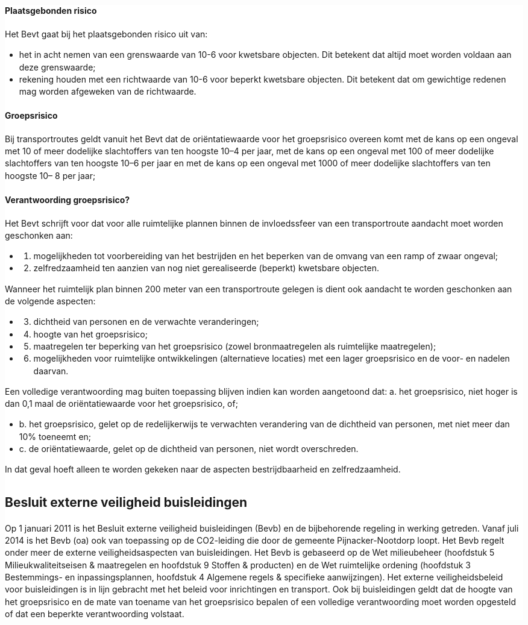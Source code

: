 #### **Plaatsgebonden risico**

Het Bevt gaat bij het plaatsgebonden risico uit van:

- het in acht nemen van een grenswaarde van 10-6 voor kwetsbare objecten. Dit betekent dat altijd moet worden voldaan aan deze grenswaarde;
- rekening houden met een richtwaarde van 10-6 voor beperkt kwetsbare objecten. Dit betekent dat om gewichtige redenen mag worden afgeweken van de richtwaarde.

#### **Groepsrisico**

Bij transportroutes geldt vanuit het Bevt dat de oriëntatiewaarde voor het groepsrisico overeen komt met de kans op een ongeval met 10 of meer dodelijke slachtoffers van ten hoogste 10–4 per jaar, met de kans op een ongeval met 100 of meer dodelijke slachtoffers van ten hoogste 10–6 per jaar en met de kans op een ongeval met 1000 of meer dodelijke slachtoffers van ten hoogste 10– 8 per jaar;

#### **Verantwoording groepsrisico?**

Het Bevt schrijft voor dat voor alle ruimtelijke plannen binnen de invloedssfeer van een transportroute aandacht moet worden geschonken aan:

- 1. mogelijkheden tot voorbereiding van het bestrijden en het beperken van de omvang van een ramp of zwaar ongeval;
- 2. zelfredzaamheid ten aanzien van nog niet gerealiseerde (beperkt) kwetsbare objecten.

Wanneer het ruimtelijk plan binnen 200 meter van een transportroute gelegen is dient ook aandacht te worden geschonken aan de volgende aspecten:

- 3. dichtheid van personen en de verwachte veranderingen;
- 4. hoogte van het groepsrisico;
- 5. maatregelen ter beperking van het groepsrisico (zowel bronmaatregelen als ruimtelijke maatregelen);
- 6. mogelijkheden voor ruimtelijke ontwikkelingen (alternatieve locaties) met een lager groepsrisico en de voor- en nadelen daarvan.

Een volledige verantwoording mag buiten toepassing blijven indien kan worden aangetoond dat: a. het groepsrisico, niet hoger is dan 0,1 maal de oriëntatiewaarde voor het groepsrisico, of;

- b. het groepsrisico, gelet op de redelijkerwijs te verwachten verandering van de dichtheid van personen, met niet meer dan 10% toeneemt en;
- c. de oriëntatiewaarde, gelet op de dichtheid van personen, niet wordt overschreden.

In dat geval hoeft alleen te worden gekeken naar de aspecten bestrijdbaarheid en zelfredzaamheid.

## **Besluit externe veiligheid buisleidingen**

Op 1 januari 2011 is het Besluit externe veiligheid buisleidingen (Bevb) en de bijbehorende regeling in werking getreden. Vanaf juli 2014 is het Bevb (oa) ook van toepassing op de CO2-leiding die door de gemeente Pijnacker-Nootdorp loopt. Het Bevb regelt onder meer de externe veiligheidsaspecten van buisleidingen. Het Bevb is gebaseerd op de Wet milieubeheer (hoofdstuk 5 Milieukwaliteitseisen & maatregelen en hoofdstuk 9 Stoffen & producten) en de Wet ruimtelijke ordening (hoofdstuk 3 Bestemmings- en inpassingsplannen, hoofdstuk 4 Algemene regels & specifieke aanwijzingen). Het externe veiligheidsbeleid voor buisleidingen is in lijn gebracht met het beleid voor inrichtingen en transport. Ook bij buisleidingen geldt dat de hoogte van het groepsrisico en de mate van toename van het groepsrisico bepalen of een volledige verantwoording moet worden opgesteld of dat een beperkte verantwoording volstaat.
